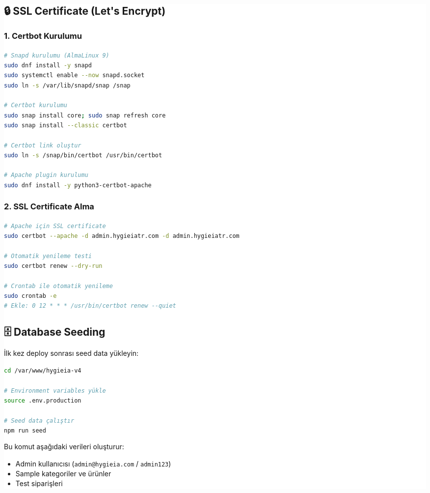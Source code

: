 ## 🔒 SSL Certificate (Let's Encrypt)

### 1. Certbot Kurulumu
```bash
# Snapd kurulumu (AlmaLinux 9)
sudo dnf install -y snapd
sudo systemctl enable --now snapd.socket
sudo ln -s /var/lib/snapd/snap /snap

# Certbot kurulumu
sudo snap install core; sudo snap refresh core
sudo snap install --classic certbot

# Certbot link oluştur
sudo ln -s /snap/bin/certbot /usr/bin/certbot

# Apache plugin kurulumu
sudo dnf install -y python3-certbot-apache
```

### 2. SSL Certificate Alma
```bash
# Apache için SSL certificate
sudo certbot --apache -d admin.hygieiatr.com -d admin.hygieiatr.com

# Otomatik yenileme testi
sudo certbot renew --dry-run

# Crontab ile otomatik yenileme
sudo crontab -e
# Ekle: 0 12 * * * /usr/bin/certbot renew --quiet
```

## 🗄️ Database Seeding

İlk kez deploy sonrası seed data yükleyin:
```bash
cd /var/www/hygieia-v4

# Environment variables yükle
source .env.production

# Seed data çalıştır
npm run seed
```

Bu komut aşağıdaki verileri oluşturur:
- Admin kullanıcısı (`admin@hygieia.com` / `admin123`)
- Sample kategoriler ve ürünler
- Test siparişleri
